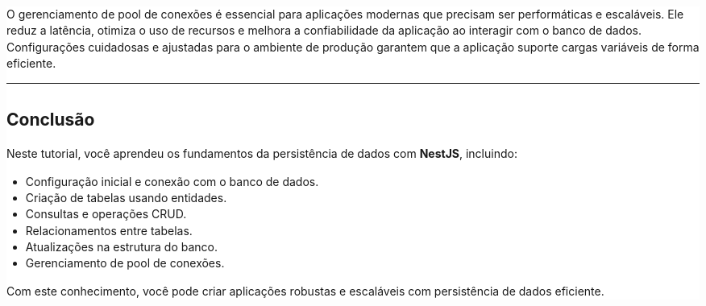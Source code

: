 

O gerenciamento de pool de conexões é essencial para aplicações modernas que precisam ser performáticas e escaláveis. Ele reduz a latência, otimiza o uso de recursos e melhora a confiabilidade da aplicação ao interagir com o banco de dados. Configurações cuidadosas e ajustadas para o ambiente de produção garantem que a aplicação suporte cargas variáveis de forma eficiente.

------

## Conclusão

Neste tutorial, você aprendeu os fundamentos da persistência de dados com **NestJS**, incluindo:

- Configuração inicial e conexão com o banco de dados.
- Criação de tabelas usando entidades.
- Consultas e operações CRUD.
- Relacionamentos entre tabelas.
- Atualizações na estrutura do banco.
- Gerenciamento de pool de conexões.

Com este conhecimento, você pode criar aplicações robustas e escaláveis com persistência de dados eficiente. 	
